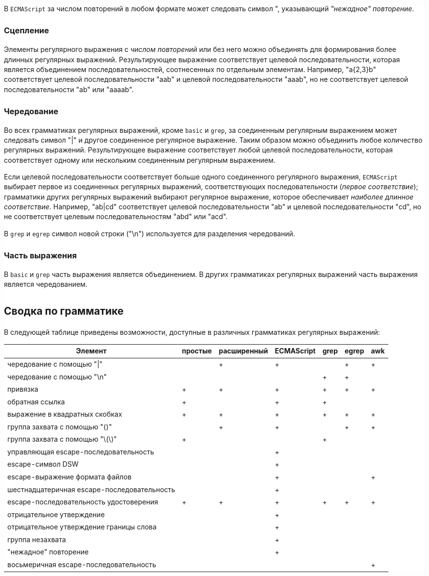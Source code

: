  В `ECMAScript` за числом повторений в любом формате может следовать символ ", указывающий *"нежадное" повторение*.  
  
### <a name="concatenation"></a>Сцепление  
 Элементы регулярного выражения с *числом повторений* или без него можно объединять для формирования более длинных регулярных выражений. Результирующее выражение соответствует целевой последовательности, которая является объединением последовательностей, соотнесенных по отдельным элементам. Например, "a{2,3}b" соответствует целевой последовательности "aab" и целевой последовательности "aaab", но не соответствует целевой последовательности "ab" или "aaaab".  
  
### <a name="alternation"></a>Чередование  
 Во всех грамматиках регулярных выражений, кроме `basic` и `grep`, за соединенным регулярным выражением может следовать символ "&#124;" и другое соединенное регулярное выражение. Таким образом можно объединить любое количество регулярных выражений. Результирующее выражение соответствует любой целевой последовательности, которая соответствует одному или нескольким соединенным регулярным выражением.  
  
 Если целевой последовательности соответствует больше одного соединенного регулярного выражения, `ECMAScript` выбирает первое из соединенных регулярных выражений, соответствующих последовательности (*первое соответствие*); грамматики других регулярных выражений выбирают регулярное выражение, которое обеспечивает *наиболее длинное соответствие*. Например, "ab&#124;cd" соответствует целевой последовательности "ab" и целевой последовательности "cd", но не соответствует целевым последовательностям "abd" или "acd".  
  
 В `grep` и `egrep` символ новой строки ("\n") используется для разделения чередований.  
  
### <a name="subexpression"></a>Часть выражения  
 В `basic` и `grep` часть выражения является объединением. В других грамматиках регулярных выражений часть выражения является чередованием.  
  
##  <a name="grammarsummary"></a> Сводка по грамматике  
 В следующей таблице приведены возможности, доступные в различных грамматиках регулярных выражений:  
  
|Элемент|простые|расширенный|ECMAScript|grep|egrep|awk|  
|-------------|---------|---------|----------|----------|-----------|---------|  
|чередование с помощью "&#124;"||+|+||+|+|  
|чередование с помощью "\n"||||+|+||  
|привязка|+|+|+|+|+|+|  
|обратная ссылка|+||+|+|||  
|выражение в квадратных скобках|+|+|+|+|+|+|  
|группа захвата с помощью "()"||+|+||+|+|  
|группа захвата с помощью "\\(\\)"|+|||+|||  
|управляющая escape-последовательность|||+||||  
|escape-символ DSW|||+||||  
|escape-выражение формата файлов|||+|||+|  
|шестнадцатеричная escape-последовательность|||+||||  
|escape-последовательность удостоверения|+|+|+|+|+|+|  
|отрицательное утверждение|||+||||  
|отрицательное утверждение границы слова|||+||||  
|группа незахвата|||+||||  
|"нежадное" повторение|||+||||  
|восьмеричная escape-последовательность||||||+|  